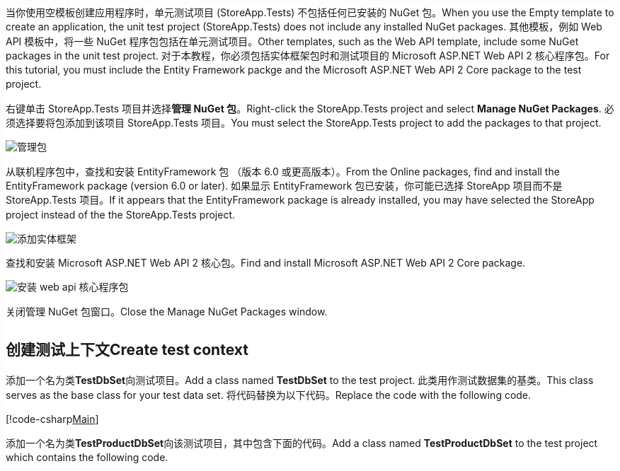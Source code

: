 <span data-ttu-id="02fae-181">当你使用空模板创建应用程序时，单元测试项目 (StoreApp.Tests) 不包括任何已安装的 NuGet 包。</span><span class="sxs-lookup"><span data-stu-id="02fae-181">When you use the Empty template to create an application, the unit test project (StoreApp.Tests) does not include any installed NuGet packages.</span></span> <span data-ttu-id="02fae-182">其他模板，例如 Web API 模板中，将一些 NuGet 程序包包括在单元测试项目。</span><span class="sxs-lookup"><span data-stu-id="02fae-182">Other templates, such as the Web API template, include some NuGet packages in the unit test project.</span></span> <span data-ttu-id="02fae-183">对于本教程，你必须包括实体框架包时和测试项目的 Microsoft ASP.NET Web API 2 核心程序包。</span><span class="sxs-lookup"><span data-stu-id="02fae-183">For this tutorial, you must include the Entity Framework packge and the Microsoft ASP.NET Web API 2 Core package to the test project.</span></span>

<span data-ttu-id="02fae-184">右键单击 StoreApp.Tests 项目并选择**管理 NuGet 包**。</span><span class="sxs-lookup"><span data-stu-id="02fae-184">Right-click the StoreApp.Tests project and select **Manage NuGet Packages**.</span></span> <span data-ttu-id="02fae-185">必须选择要将包添加到该项目 StoreApp.Tests 项目。</span><span class="sxs-lookup"><span data-stu-id="02fae-185">You must select the StoreApp.Tests project to add the packages to that project.</span></span>

![管理包](mocking-entity-framework-when-unit-testing-aspnet-web-api-2/_static/image4.png)

<span data-ttu-id="02fae-187">从联机程序包中，查找和安装 EntityFramework 包 （版本 6.0 或更高版本）。</span><span class="sxs-lookup"><span data-stu-id="02fae-187">From the Online packages, find and install the EntityFramework package (version 6.0 or later).</span></span> <span data-ttu-id="02fae-188">如果显示 EntityFramework 包已安装，你可能已选择 StoreApp 项目而不是 StoreApp.Tests 项目。</span><span class="sxs-lookup"><span data-stu-id="02fae-188">If it appears that the EntityFramework package is already installed, you may have selected the StoreApp project instead of the the StoreApp.Tests project.</span></span>

![添加实体框架](mocking-entity-framework-when-unit-testing-aspnet-web-api-2/_static/image5.png)

<span data-ttu-id="02fae-190">查找和安装 Microsoft ASP.NET Web API 2 核心包。</span><span class="sxs-lookup"><span data-stu-id="02fae-190">Find and install Microsoft ASP.NET Web API 2 Core package.</span></span>

![安装 web api 核心程序包](mocking-entity-framework-when-unit-testing-aspnet-web-api-2/_static/image6.png)

<span data-ttu-id="02fae-192">关闭管理 NuGet 包窗口。</span><span class="sxs-lookup"><span data-stu-id="02fae-192">Close the Manage NuGet Packages window.</span></span>

<a id="testcontext"></a>
## <a name="create-test-context"></a><span data-ttu-id="02fae-193">创建测试上下文</span><span class="sxs-lookup"><span data-stu-id="02fae-193">Create test context</span></span>

<span data-ttu-id="02fae-194">添加一个名为类**TestDbSet**向测试项目。</span><span class="sxs-lookup"><span data-stu-id="02fae-194">Add a class named **TestDbSet** to the test project.</span></span> <span data-ttu-id="02fae-195">此类用作测试数据集的基类。</span><span class="sxs-lookup"><span data-stu-id="02fae-195">This class serves as the base class for your test data set.</span></span> <span data-ttu-id="02fae-196">将代码替换为以下代码。</span><span class="sxs-lookup"><span data-stu-id="02fae-196">Replace the code with the following code.</span></span>

[!code-csharp[Main](mocking-entity-framework-when-unit-testing-aspnet-web-api-2/samples/sample7.cs)]

<span data-ttu-id="02fae-197">添加一个名为类**TestProductDbSet**向该测试项目，其中包含下面的代码。</span><span class="sxs-lookup"><span data-stu-id="02fae-197">Add a class named **TestProductDbSet** to the test project which contains the following code.</span></span>
